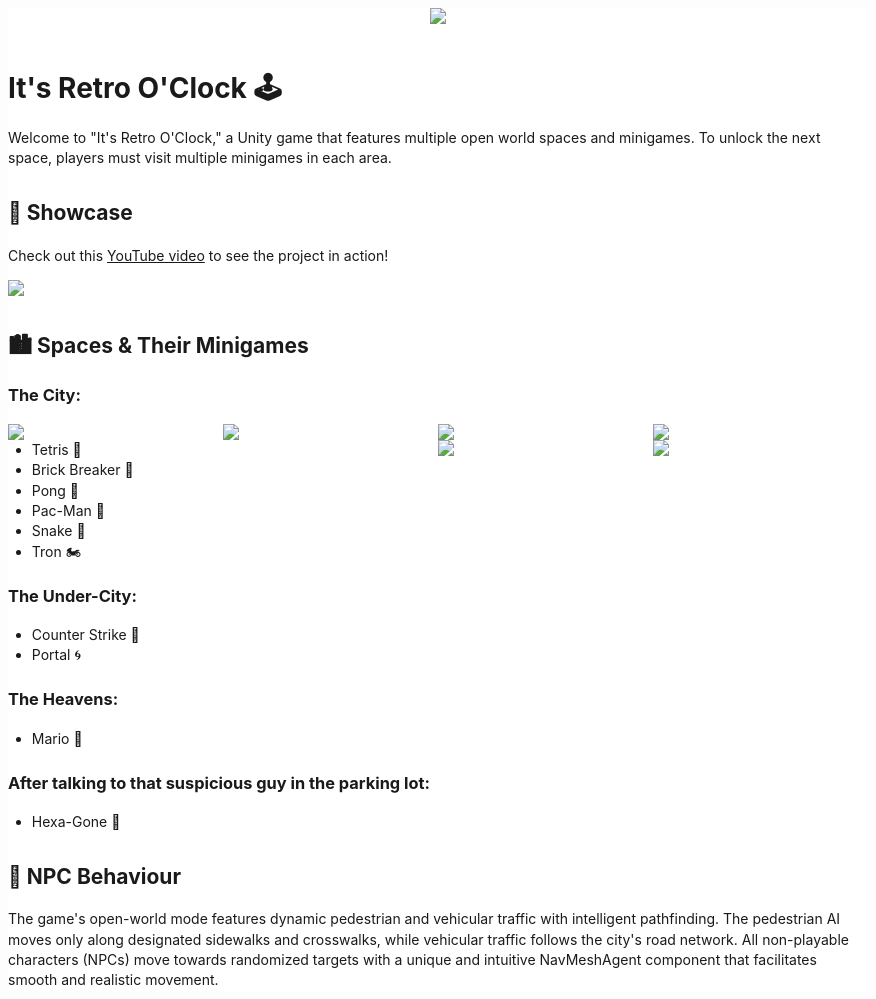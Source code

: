 <p align="center"><img src="https://github.com/BobuDragos/FiiCode-2020/blob/final2/Assets/_Screenshots/Github3.png" width="100%" /></p>

# It's Retro O'Clock 🕹️

Welcome to "It's Retro O'Clock," a Unity game that features multiple open world spaces and minigames. 
To unlock the next space, players must visit multiple minigames in each area.

## 🎥 Showcase
Check out this [YouTube video](https://www.youtube.com/watch?v=ba9x88ixokk&list=PL-j3UE1st04DPCC_Em-48laJLwJhntyAW&index=1&t=2s&ab_channel=BlueFlamingo) to see the project in action!

[![](https://img.youtube.com/vi/ba9x88ixokk/0.jpg)](https://www.youtube.com/watch?v=ba9x88ixokk)


## 🏙️ Spaces & Their Minigames
### The City:
<img align="right" src="https://github.com/BobuDragos/FiiCode-2020/blob/final2/Assets/_Screenshots/vlcsnap-2020-05-02-00h16m29s999.png" width="25%" />

<img align="right" src="https://github.com/BobuDragos/FiiCode-2020/blob/final2/Assets/_Screenshots/vlcsnap-2020-05-02-00h17m33s139.png" width="25%" />

<img align="right" src="https://github.com/BobuDragos/FiiCode-2020/blob/final2/Assets/_Screenshots/vlcsnap-2020-05-02-00h19m20s435.png" width="25%" />

<img align="right" src="https://github.com/BobuDragos/FiiCode-2020/blob/final2/Assets/_Screenshots/vlcsnap-2020-05-02-00h18m22s650.png" width="25%" />

<img align="right" src="https://github.com/BobuDragos/FiiCode-2020/blob/final2/Assets/_Screenshots/vlcsnap-2020-05-02-00h21m06s912.png" width="25%" />

<img align="right" src="https://github.com/BobuDragos/FiiCode-2020/blob/final2/Assets/_Screenshots/vlcsnap-2020-05-02-00h18m29s824.png" width="25%" />

- Tetris 🧱
- Brick Breaker 🔨
- Pong 🏓
- Pac-Man 🍒
- Snake 🐍
- Tron 🏍️

### The Under-City:
- Counter Strike 🔫
- Portal 🌀
### The Heavens:
- Mario 🍄
### After talking to that suspicious guy in the parking lot:
- Hexa-Gone 🎲

## 🚶 NPC Behaviour
The game's open-world mode features dynamic pedestrian and vehicular traffic with intelligent pathfinding. 
The pedestrian AI moves only along designated sidewalks and crosswalks, while vehicular traffic follows the city's road network. 
All non-playable characters (NPCs) move towards randomized targets with a unique and intuitive NavMeshAgent component that facilitates smooth and realistic movement.
